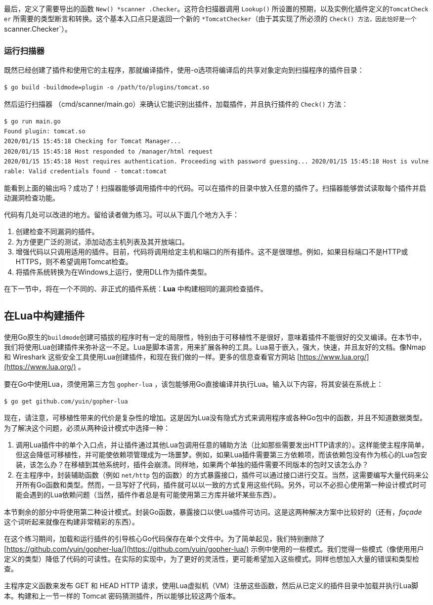 最后，定义了需要导出的函数 `New() *scanner .Checker`。这符合扫描器调用 `Lookup()` 所设置的预期，以及实例化插件定义的`TomcatChecker` 所需要的类型断言和转换。这个基本入口点只是返回一个新的 `*TomcatChecker`（由于其实现了所必须的 `Check() 方法，因此恰好是一个`scanner.Checker\`）。

### 运行扫描器

既然已经创建了插件和使用它的主程序，那就编译插件，使用-o选项将编译后的共享对象定向到扫描程序的插件目录：

```text
$ go build -buildmode=plugin -o /path/to/plugins/tomcat.so
```

然后运行扫描器 （cmd/scanner/main.go）来确认它能识别出插件，加载插件，并且执行插件的 `Check()` 方法：

```text
$ go run main.go
Found plugin: tomcat.so
2020/01/15 15:45:18 Checking for Tomcat Manager...
2020/01/15 15:45:18 Host responded to /manager/html request
2020/01/15 15:45:18 Host requires authentication. Proceeding with password guessing... 2020/01/15 15:45:18 Host is vulnerable: Valid credentials found - tomcat:tomcat
```

能看到上面的输出吗？成功了！扫描器能够调用插件中的代码。可以在插件的目录中放入任意的插件了。扫描器能够尝试读取每个插件并启动漏洞检查功能。

代码有几处可以改进的地方。留给读者做为练习。可以从下面几个地方入手：

1. 创建检查不同漏洞的插件。 
2. 为方便更广泛的测试，添加动态主机列表及其开放端口。
3. 增强代码以只调用适用的插件。目前，代码将调用给定主机和端口的所有插件。这不是很理想。例如，如果目标端口不是HTTP或HTTPS，则不希望调用Tomcat检查。
4. 将插件系统转换为在Windows上运行，使用DLL作为插件类型。

在下一节中，将在一个不同的、非正式的插件系统：**Lua** 中构建相同的漏洞检查插件。

## 在**Lua**中构建插件

使用Go原生的`buildmode`创建可插拔的程序时有一定的局限性，特别由于可移植性不是很好，意味着插件不能很好的交叉编译。在本节中，我们将使用Lua创建插件来弥补这一不足。Lua是脚本语言，用来扩展各种的工具。Lua易于嵌入，强大，快速，并且友好的文档。像Nmap 和 Wireshark 这些安全工具使用Lua创建插件，和现在我们做的一样。更多的信息查看官方网站 [https://www.lua.org/](https://www.lua.org/) 。

要在Go中使用Lua，须使用第三方包 `gopher-lua` ，该包能够用Go直接编译并执行Lua。输入以下内容，将其安装在系统上：

```text
$ go get github.com/yuin/gopher-lua
```

现在，请注意，可移植性带来的代价是复杂性的增加。这是因为Lua没有隐式方式来调用程序或各种Go包中的函数，并且不知道数据类型。为了解决这个问题，必须从两种设计模式中选择一种：

1. 调用Lua插件中的单个入口点，并让插件通过其他Lua包调用任意的辅助方法（比如那些需要发出HTTP请求的）。这样能使主程序简单，但这会降低可移植性，并可能使依赖项管理成为一场噩梦。例如，如果Lua插件需要第三方依赖项，而该依赖包没有作为核心的Lua包安装，该怎么办？在移植到其他系统时，插件会崩溃。同样地，如果两个单独的插件需要不同版本的包时又该怎么办？
2. 在主程序中，封装辅助函数（例如 `net/http` 包的函数）的方式暴露接口，插件可以通过接口进行交互。当然，这需要编写大量代码来公开所有Go函数和类型。然而，一旦写好了代码，插件就可以以一致的方式复用这些代码。另外，可以不必担心使用第一种设计模式时可能会遇到的Lua依赖问题（当然，插件作者总是有可能使用第三方库并破坏某些东西）。

本节剩余的部分中将使用第二种设计模式。封装Go函数，暴露接口以使Lua插件可访问。这是这两种解决方案中比较好的（还有，_façade_ 这个词听起来就像在构建非常精彩的东西）。

在这个练习期间，加载和运行插件的引导核心Go代码保存在单个文件中。为了简单起见，我们特别删除了 [https://github.com/yuin/gopher-lua/](https://github.com/yuin/gopher-lua/) 示例中使用的一些模式。我们觉得一些模式（像使用用户定义的类型）降低了代码的可读性。在实际的实现中，为了更好的灵活性，更可能希望加入这些模式。同样也想加入大量的错误和类型检查。

主程序定义函数来发布 GET 和 HEAD HTTP 请求，使用Lua虚拟机（VM）注册这些函数，然后从已定义的插件目录中加载并执行Lua脚本。构建和上一节一样的 Tomcat 密码猜测插件，所以能够比较这两个版本。
